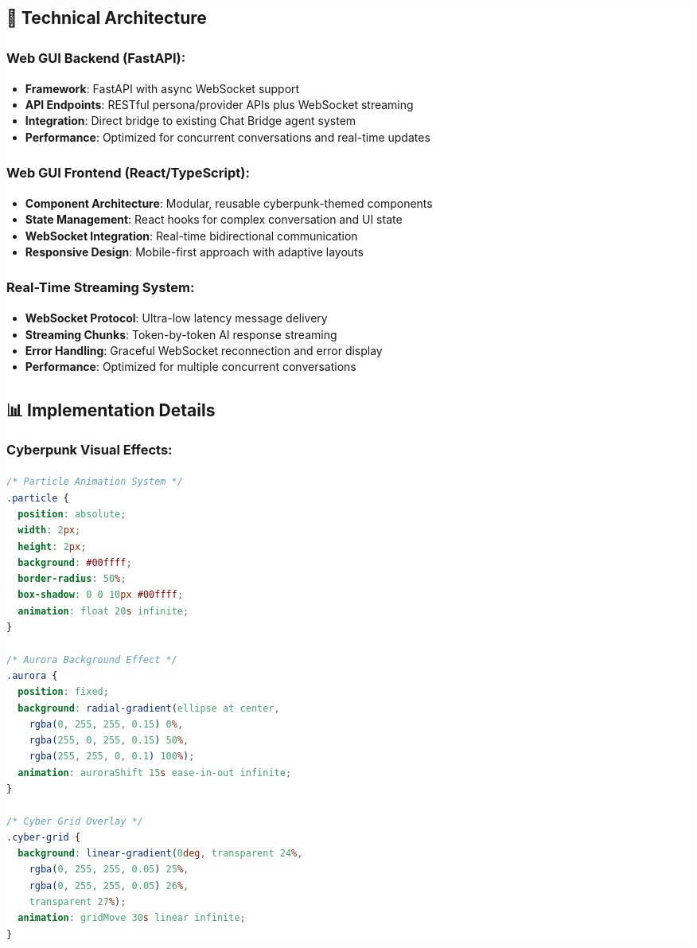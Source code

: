 ## 🔧 Technical Architecture

### Web GUI Backend (FastAPI):
- **Framework**: FastAPI with async WebSocket support
- **API Endpoints**: RESTful persona/provider APIs plus WebSocket streaming
- **Integration**: Direct bridge to existing Chat Bridge agent system
- **Performance**: Optimized for concurrent conversations and real-time updates

### Web GUI Frontend (React/TypeScript):
- **Component Architecture**: Modular, reusable cyberpunk-themed components
- **State Management**: React hooks for complex conversation and UI state
- **WebSocket Integration**: Real-time bidirectional communication
- **Responsive Design**: Mobile-first approach with adaptive layouts

### Real-Time Streaming System:
- **WebSocket Protocol**: Ultra-low latency message delivery
- **Streaming Chunks**: Token-by-token AI response streaming
- **Error Handling**: Graceful WebSocket reconnection and error display
- **Performance**: Optimized for multiple concurrent conversations

## 📊 Implementation Details

### Cyberpunk Visual Effects:
```css
/* Particle Animation System */
.particle {
  position: absolute;
  width: 2px;
  height: 2px;
  background: #00ffff;
  border-radius: 50%;
  box-shadow: 0 0 10px #00ffff;
  animation: float 20s infinite;
}

/* Aurora Background Effect */
.aurora {
  position: fixed;
  background: radial-gradient(ellipse at center, 
    rgba(0, 255, 255, 0.15) 0%, 
    rgba(255, 0, 255, 0.15) 50%, 
    rgba(255, 255, 0, 0.1) 100%);
  animation: auroraShift 15s ease-in-out infinite;
}

/* Cyber Grid Overlay */
.cyber-grid {
  background: linear-gradient(0deg, transparent 24%, 
    rgba(0, 255, 255, 0.05) 25%, 
    rgba(0, 255, 255, 0.05) 26%, 
    transparent 27%);
  animation: gridMove 30s linear infinite;
}
```

